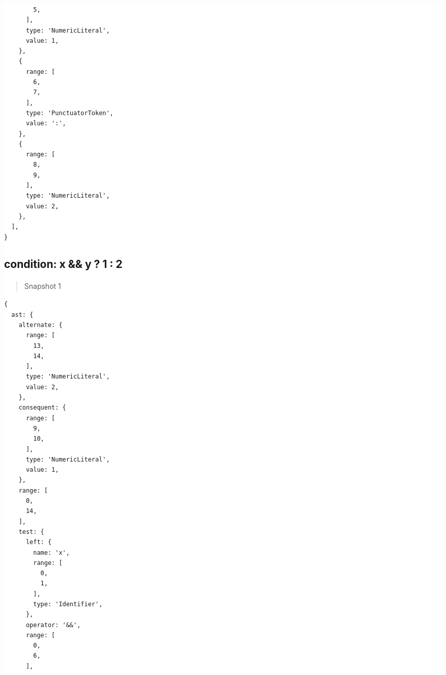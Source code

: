             5,
          ],
          type: 'NumericLiteral',
          value: 1,
        },
        {
          range: [
            6,
            7,
          ],
          type: 'PunctuatorToken',
          value: ':',
        },
        {
          range: [
            8,
            9,
          ],
          type: 'NumericLiteral',
          value: 2,
        },
      ],
    }

## condition: x && y ? 1 : 2

> Snapshot 1

    {
      ast: {
        alternate: {
          range: [
            13,
            14,
          ],
          type: 'NumericLiteral',
          value: 2,
        },
        consequent: {
          range: [
            9,
            10,
          ],
          type: 'NumericLiteral',
          value: 1,
        },
        range: [
          0,
          14,
        ],
        test: {
          left: {
            name: 'x',
            range: [
              0,
              1,
            ],
            type: 'Identifier',
          },
          operator: '&&',
          range: [
            0,
            6,
          ],
